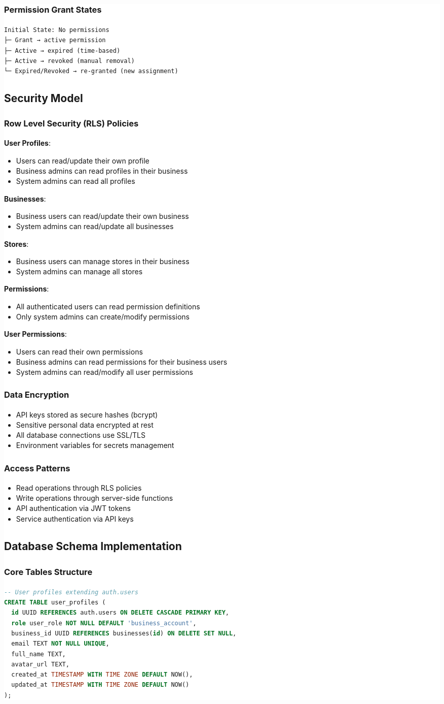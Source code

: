### Permission Grant States
```
Initial State: No permissions
├─ Grant → active permission
├─ Active → expired (time-based)
├─ Active → revoked (manual removal)
└─ Expired/Revoked → re-granted (new assignment)
```

## Security Model

### Row Level Security (RLS) Policies

**User Profiles**:
- Users can read/update their own profile
- Business admins can read profiles in their business
- System admins can read all profiles

**Businesses**:
- Business users can read/update their own business
- System admins can read/update all businesses

**Stores**:
- Business users can manage stores in their business
- System admins can manage all stores

**Permissions**:
- All authenticated users can read permission definitions
- Only system admins can create/modify permissions

**User Permissions**:
- Users can read their own permissions
- Business admins can read permissions for their business users
- System admins can read/modify all user permissions

### Data Encryption
- API keys stored as secure hashes (bcrypt)
- Sensitive personal data encrypted at rest
- All database connections use SSL/TLS
- Environment variables for secrets management

### Access Patterns
- Read operations through RLS policies
- Write operations through server-side functions
- API authentication via JWT tokens
- Service authentication via API keys

## Database Schema Implementation

### Core Tables Structure
```sql
-- User profiles extending auth.users
CREATE TABLE user_profiles (
  id UUID REFERENCES auth.users ON DELETE CASCADE PRIMARY KEY,
  role user_role NOT NULL DEFAULT 'business_account',
  business_id UUID REFERENCES businesses(id) ON DELETE SET NULL,
  email TEXT NOT NULL UNIQUE,
  full_name TEXT,
  avatar_url TEXT,
  created_at TIMESTAMP WITH TIME ZONE DEFAULT NOW(),
  updated_at TIMESTAMP WITH TIME ZONE DEFAULT NOW()
);

```